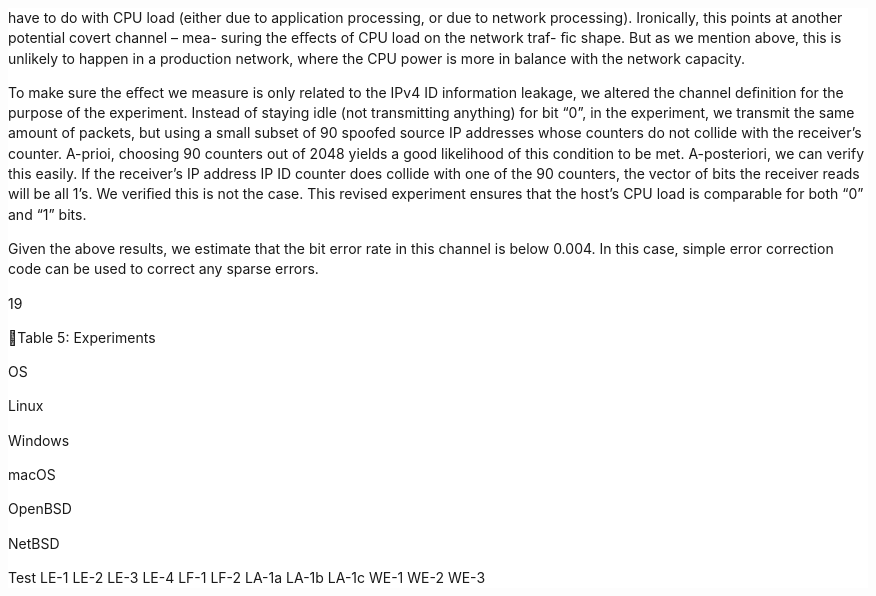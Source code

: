 have to do with CPU load (either due to application
processing, or due to network processing). Ironically,
this points at another potential covert channel – mea-
suring the eﬀects of CPU load on the network traf-
ﬁc shape. But as we mention above, this is unlikely
to happen in a production network, where the CPU
power is more in balance with the network capacity.

To make sure the eﬀect we measure is only related
to the IPv4 ID information leakage, we altered the
channel deﬁnition for the purpose of the experiment.
Instead of staying idle (not transmitting anything)
for bit “0”, in the experiment, we transmit the same
amount of packets, but using a small subset of 90
spoofed source IP addresses whose counters do not
collide with the receiver’s counter. A-prioi, choosing
90 counters out of 2048 yields a good likelihood of
this condition to be met. A-posteriori, we can verify
this easily. If the receiver’s IP address IP ID counter
does collide with one of the 90 counters, the vector
of bits the receiver reads will be all 1’s. We veriﬁed
this is not the case. This revised experiment ensures
that the host’s CPU load is comparable for both “0”
and “1” bits.

Given the above results, we estimate that the bit
error rate in this channel is below 0.004. In this case,
simple error correction code can be used to correct
any sparse errors.

19

Table 5: Experiments

OS

Linux

Windows

macOS

OpenBSD

NetBSD

Test
LE-1
LE-2
LE-3
LE-4
LF-1
LF-2
LA-1a
LA-1b
LA-1c
WE-1
WE-2
WE-3
